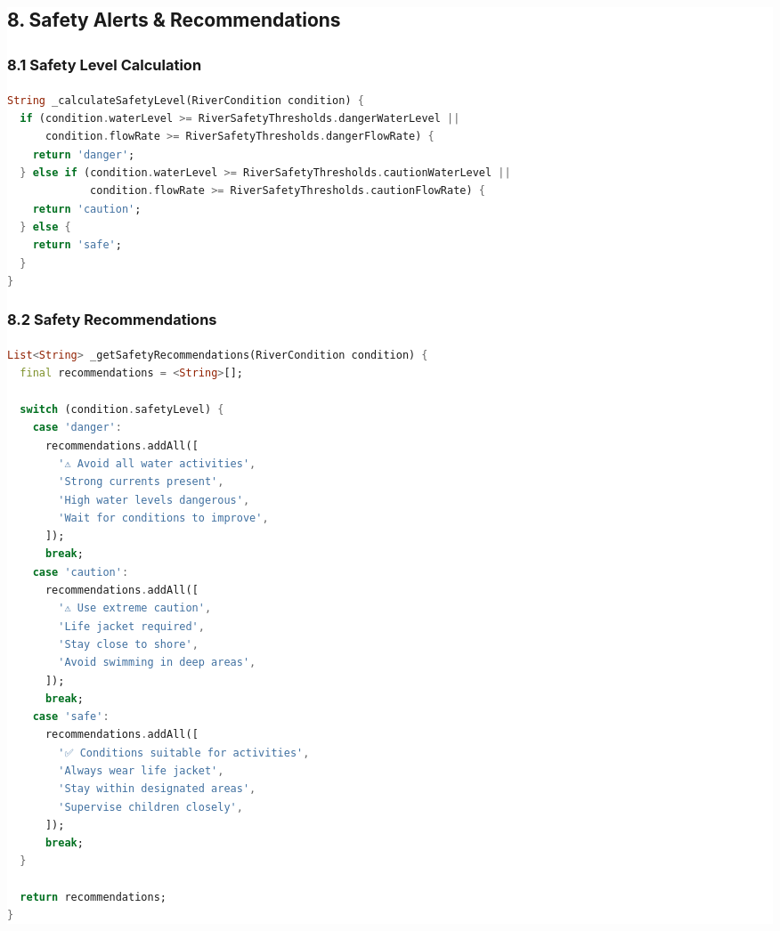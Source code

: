 ## 8. Safety Alerts & Recommendations

### 8.1 Safety Level Calculation
```dart
String _calculateSafetyLevel(RiverCondition condition) {
  if (condition.waterLevel >= RiverSafetyThresholds.dangerWaterLevel ||
      condition.flowRate >= RiverSafetyThresholds.dangerFlowRate) {
    return 'danger';
  } else if (condition.waterLevel >= RiverSafetyThresholds.cautionWaterLevel ||
             condition.flowRate >= RiverSafetyThresholds.cautionFlowRate) {
    return 'caution';
  } else {
    return 'safe';
  }
}
```

### 8.2 Safety Recommendations
```dart
List<String> _getSafetyRecommendations(RiverCondition condition) {
  final recommendations = <String>[];
  
  switch (condition.safetyLevel) {
    case 'danger':
      recommendations.addAll([
        '⚠️ Avoid all water activities',
        'Strong currents present',
        'High water levels dangerous',
        'Wait for conditions to improve',
      ]);
      break;
    case 'caution':
      recommendations.addAll([
        '⚠️ Use extreme caution',
        'Life jacket required',
        'Stay close to shore',
        'Avoid swimming in deep areas',
      ]);
      break;
    case 'safe':
      recommendations.addAll([
        '✅ Conditions suitable for activities',
        'Always wear life jacket',
        'Stay within designated areas',
        'Supervise children closely',
      ]);
      break;
  }
  
  return recommendations;
}
```

